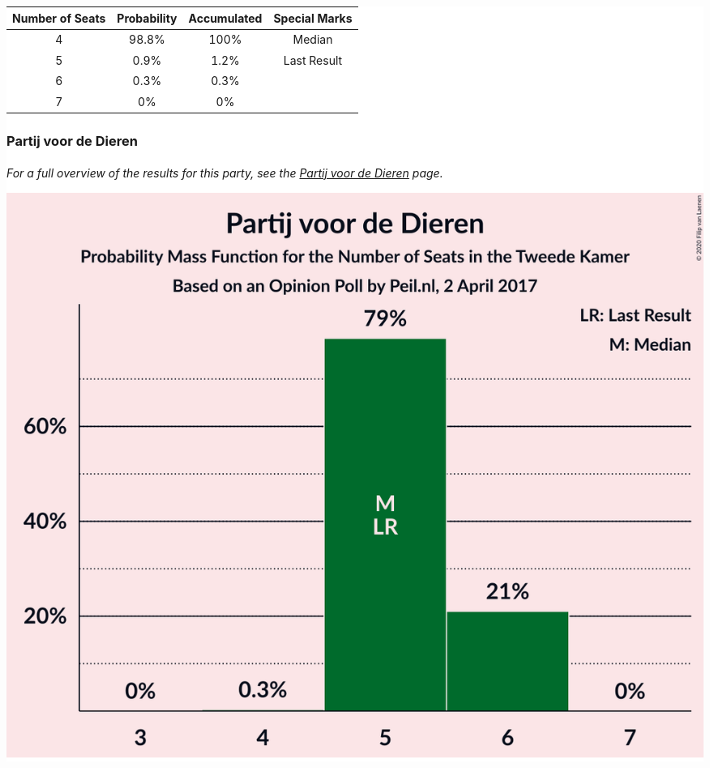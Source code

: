 | Number of Seats | Probability | Accumulated | Special Marks |
|:---------------:|:-----------:|:-----------:|:-------------:|
| 4 | 98.8% | 100% | Median |
| 5 | 0.9% | 1.2% | Last Result |
| 6 | 0.3% | 0.3% |  |
| 7 | 0% | 0% |  |

### Partij voor de Dieren

*For a full overview of the results for this party, see the [Partij voor de Dieren](party-partijvoordedieren.html) page.*

![Graph with seats probability mass function not yet produced](2017-04-02-Peilnl-seats-pmf-partijvoordedieren.png "Seats Probability Mass Function")
